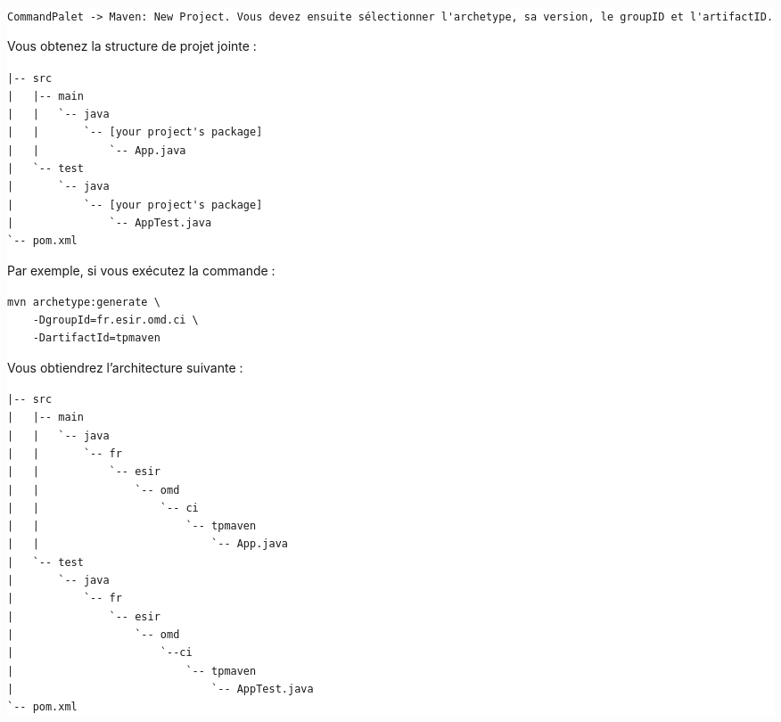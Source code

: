     CommandPalet -> Maven: New Project. Vous devez ensuite sélectionner l'archetype, sa version, le groupID et l'artifactID.

Vous obtenez la structure de projet jointe :

    |-- src
    |   |-- main
    |   |   `-- java
    |   |       `-- [your project's package]   
    |   |           `-- App.java
    |   `-- test
    |       `-- java
    |           `-- [your project's package]   
    |               `-- AppTest.java
    `-- pom.xml

Par exemple, si vous exécutez la commande :
    
    mvn archetype:generate \
        -DgroupId=fr.esir.omd.ci \
        -DartifactId=tpmaven

Vous obtiendrez l’architecture suivante :
 
    |-- src
    |   |-- main
    |   |   `-- java
    |   |       `-- fr
    |   |           `-- esir
    |   |               `-- omd
    |   |                   `-- ci
    |   |                       `-- tpmaven
    |   |                           `-- App.java
    |   `-- test
    |       `-- java
    |           `-- fr
    |               `-- esir
    | 	                `-- omd
    |		                `--ci
    |                           `-- tpmaven
    |                               `-- AppTest.java
    `-- pom.xml
